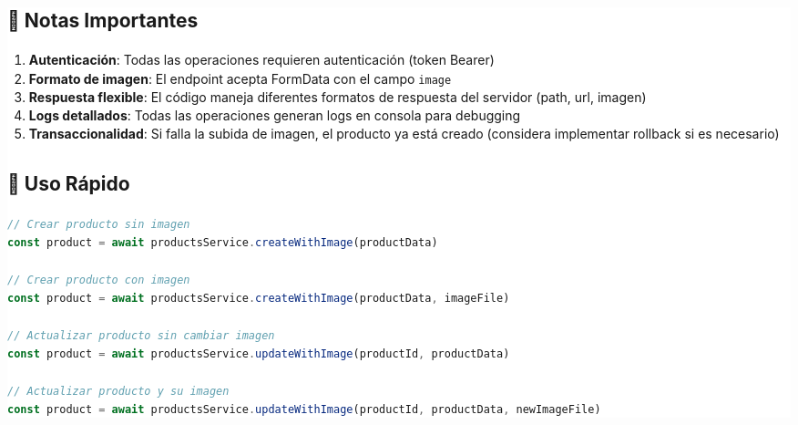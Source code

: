 ## 📝 Notas Importantes

1. **Autenticación**: Todas las operaciones requieren autenticación (token Bearer)
2. **Formato de imagen**: El endpoint acepta FormData con el campo `image`
3. **Respuesta flexible**: El código maneja diferentes formatos de respuesta del servidor (path, url, imagen)
4. **Logs detallados**: Todas las operaciones generan logs en consola para debugging
5. **Transaccionalidad**: Si falla la subida de imagen, el producto ya está creado (considera implementar rollback si es necesario)

## 🚀 Uso Rápido

```javascript
// Crear producto sin imagen
const product = await productsService.createWithImage(productData)

// Crear producto con imagen
const product = await productsService.createWithImage(productData, imageFile)

// Actualizar producto sin cambiar imagen
const product = await productsService.updateWithImage(productId, productData)

// Actualizar producto y su imagen
const product = await productsService.updateWithImage(productId, productData, newImageFile)
```
